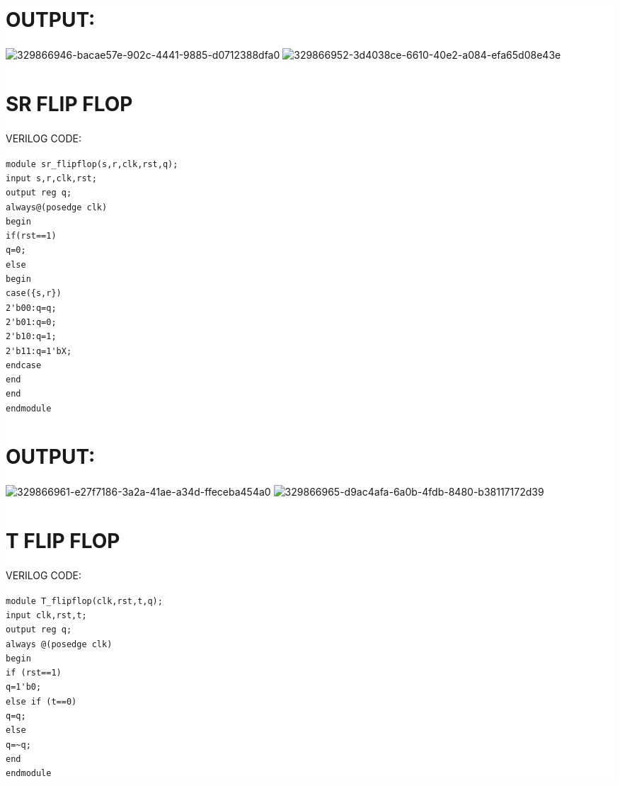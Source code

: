 ~~~
~~~

# OUTPUT:
<img width="962" alt="329866946-bacae57e-902c-4441-9885-d0712388dfa0" src="https://github.com/rajeshkumarm1/VLSI-LAB-EXP-4/assets/160701441/b3729306-b93d-4b9b-8f30-31e23103d84e">
<img width="962" alt="329866952-3d4038ce-6610-40e2-a084-efa65d08e43e" src="https://github.com/rajeshkumarm1/VLSI-LAB-EXP-4/assets/160701441/af913a78-3179-4fbb-b0e6-ee33c1efb1cf">


# SR FLIP FLOP

VERILOG CODE:
~~~
module sr_flipflop(s,r,clk,rst,q);
input s,r,clk,rst;
output reg q;
always@(posedge clk)
begin
if(rst==1)
q=0;
else
begin
case({s,r})
2'b00:q=q;
2'b01:q=0;
2'b10:q=1;
2'b11:q=1'bX;
endcase
end
end
endmodule
~~~

# OUTPUT:
<img width="962" alt="329866961-e27f7186-3a2a-41ae-a34d-ffeceba454a0" src="https://github.com/rajeshkumarm1/VLSI-LAB-EXP-4/assets/160701441/bdee999f-58b1-4a98-95a8-11411516bdc3">
<img width="962" alt="329866965-d9ac4afa-6a0b-4fdb-8480-b38117172d39" src="https://github.com/rajeshkumarm1/VLSI-LAB-EXP-4/assets/160701441/26a92567-0cf6-41da-ac9d-d5afc43d865d">



# T FLIP FLOP

VERILOG CODE:
~~~
module T_flipflop(clk,rst,t,q);
input clk,rst,t;
output reg q;
always @(posedge clk)
begin
if (rst==1)
q=1'b0;
else if (t==0)
q=q;
else
q=~q;
end
endmodule
~~~

